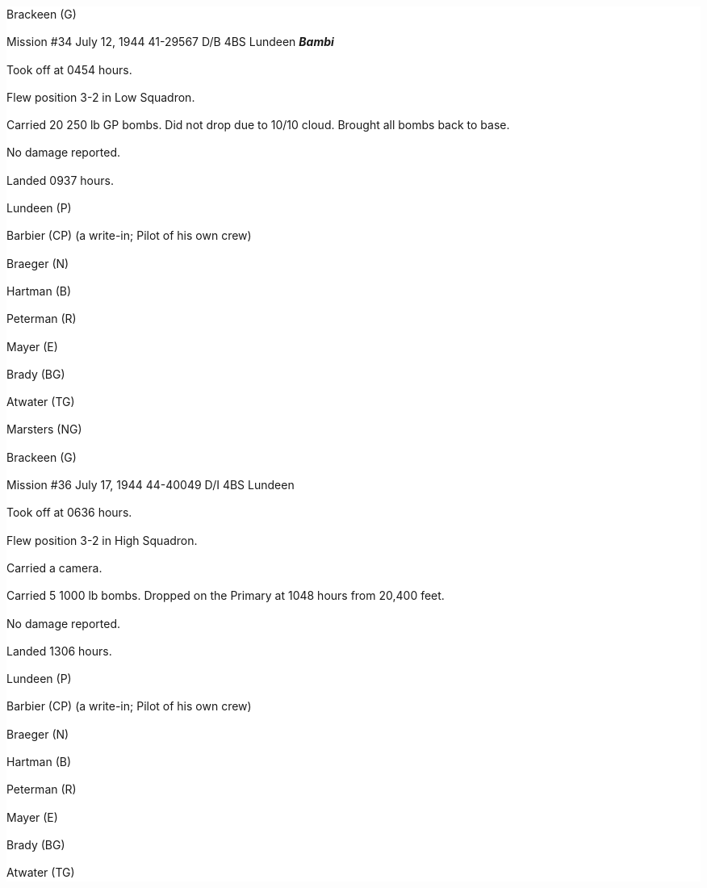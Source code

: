 Brackeen (G)

Mission #34 July 12, 1944 41-29567 D/B 4BS Lundeen ***Bambi***

Took off at 0454 hours.

Flew position 3-2 in Low Squadron.

Carried 20 250 lb GP bombs. Did not drop due to 10/10 cloud.
Brought all bombs back to base.

No damage reported.

Landed 0937 hours.

Lundeen (P)

Barbier (CP) (a write-in; Pilot of his own crew)

Braeger (N)

Hartman (B)

Peterman (R)

Mayer (E)

Brady (BG)

Atwater (TG)

Marsters (NG)

Brackeen (G)

Mission #36 July 17, 1944 44-40049 D/I 4BS Lundeen

Took off at 0636 hours.

Flew position 3-2 in High Squadron.

Carried a camera.

Carried 5 1000 lb bombs. Dropped on the Primary at 1048
hours from 20,400 feet.

No damage reported.

Landed 1306 hours.

Lundeen (P)

Barbier (CP) (a write-in; Pilot of his own crew)

Braeger (N)

Hartman (B)

Peterman (R)

Mayer (E)

Brady (BG)

Atwater (TG)
